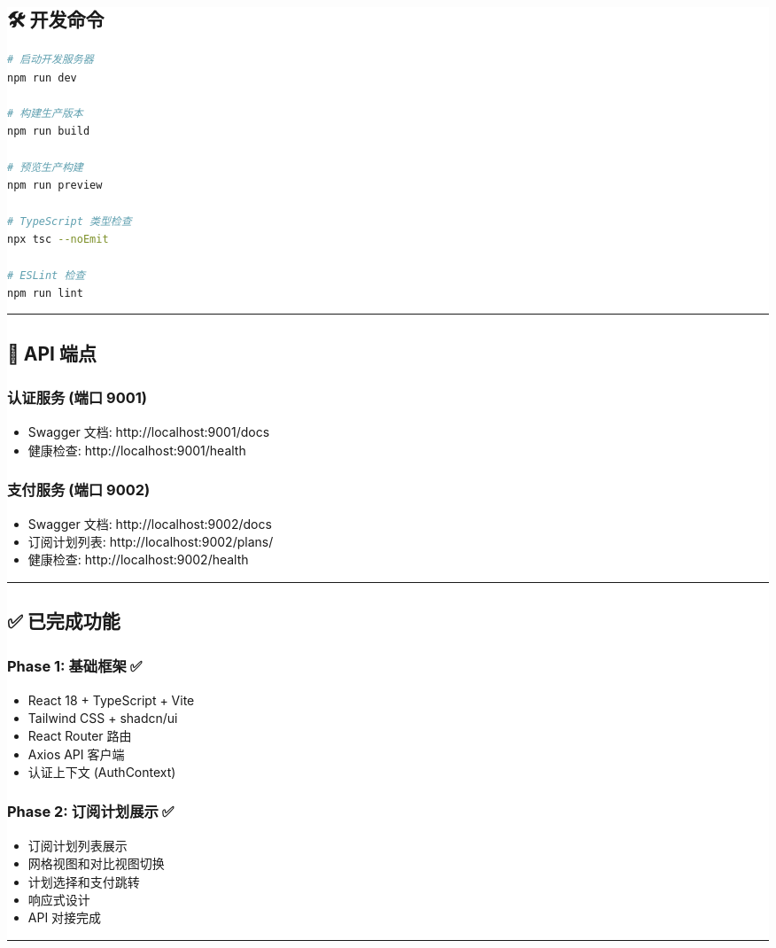 
## 🛠️ 开发命令

```bash
# 启动开发服务器
npm run dev

# 构建生产版本
npm run build

# 预览生产构建
npm run preview

# TypeScript 类型检查
npx tsc --noEmit

# ESLint 检查
npm run lint
```

---

## 🔗 API 端点

### 认证服务 (端口 9001)
- Swagger 文档: http://localhost:9001/docs
- 健康检查: http://localhost:9001/health

### 支付服务 (端口 9002)
- Swagger 文档: http://localhost:9002/docs
- 订阅计划列表: http://localhost:9002/plans/
- 健康检查: http://localhost:9002/health

---

## ✅ 已完成功能

### Phase 1: 基础框架 ✅
- React 18 + TypeScript + Vite
- Tailwind CSS + shadcn/ui
- React Router 路由
- Axios API 客户端
- 认证上下文 (AuthContext)

### Phase 2: 订阅计划展示 ✅
- 订阅计划列表展示
- 网格视图和对比视图切换
- 计划选择和支付跳转
- 响应式设计
- API 对接完成

---